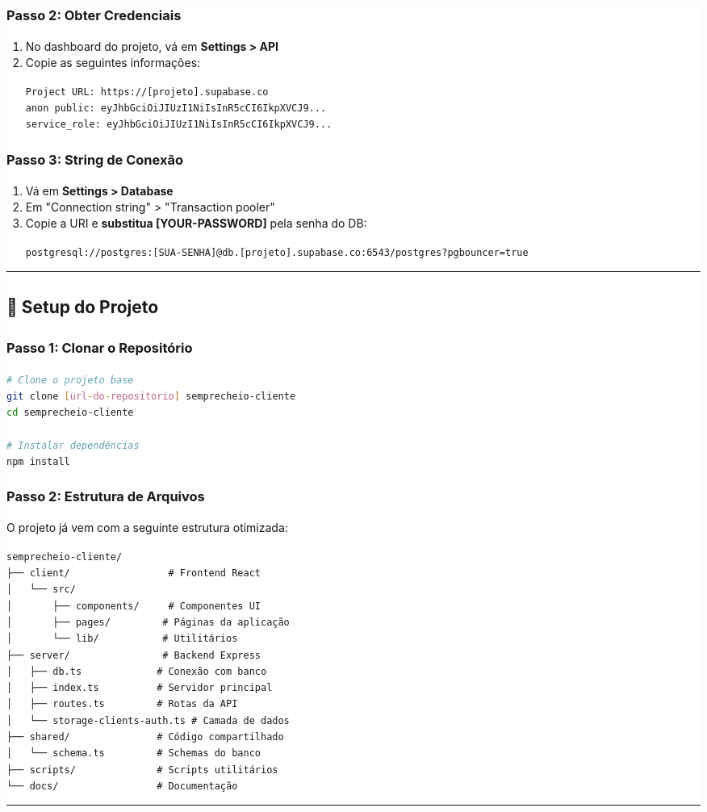 ### Passo 2: Obter Credenciais

1. No dashboard do projeto, vá em **Settings > API**
2. Copie as seguintes informações:
   ```
   Project URL: https://[projeto].supabase.co
   anon public: eyJhbGciOiJIUzI1NiIsInR5cCI6IkpXVCJ9...
   service_role: eyJhbGciOiJIUzI1NiIsInR5cCI6IkpXVCJ9...
   ```

### Passo 3: String de Conexão

1. Vá em **Settings > Database**
2. Em "Connection string" > "Transaction pooler"
3. Copie a URI e **substitua [YOUR-PASSWORD]** pela senha do DB:
   ```
   postgresql://postgres:[SUA-SENHA]@db.[projeto].supabase.co:6543/postgres?pgbouncer=true
   ```

---

## 🚀 Setup do Projeto

### Passo 1: Clonar o Repositório

```bash
# Clone o projeto base
git clone [url-do-repositorio] semprecheio-cliente
cd semprecheio-cliente

# Instalar dependências
npm install
```

### Passo 2: Estrutura de Arquivos

O projeto já vem com a seguinte estrutura otimizada:

```
semprecheio-cliente/
├── client/                 # Frontend React
│   └── src/
│       ├── components/     # Componentes UI
│       ├── pages/         # Páginas da aplicação
│       └── lib/           # Utilitários
├── server/                # Backend Express
│   ├── db.ts             # Conexão com banco
│   ├── index.ts          # Servidor principal
│   ├── routes.ts         # Rotas da API
│   └── storage-clients-auth.ts # Camada de dados
├── shared/               # Código compartilhado
│   └── schema.ts         # Schemas do banco
├── scripts/              # Scripts utilitários
└── docs/                 # Documentação
```

---